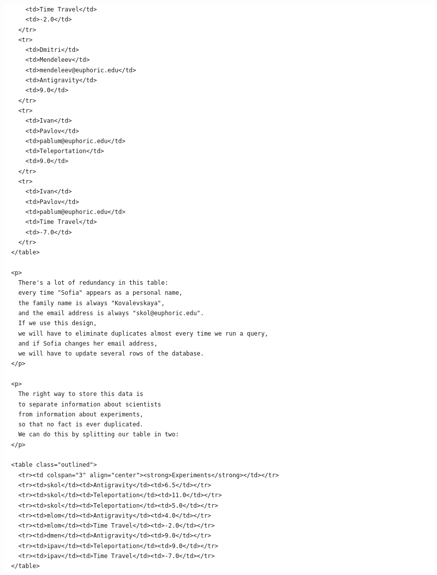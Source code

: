          <td>Time Travel</td>
          <td>-2.0</td>
        </tr>
        <tr>
          <td>Dmitri</td>
          <td>Mendeleev</td>
          <td>mendeleev@euphoric.edu</td>
          <td>Antigravity</td>
          <td>9.0</td>
        </tr>
        <tr>
          <td>Ivan</td>
          <td>Pavlov</td>
          <td>pablum@euphoric.edu</td>
          <td>Teleportation</td>
          <td>9.0</td>
        </tr>
        <tr>
          <td>Ivan</td>
          <td>Pavlov</td>
          <td>pablum@euphoric.edu</td>
          <td>Time Travel</td>
          <td>-7.0</td>
        </tr>
      </table>

      <p>
        There's a lot of redundancy in this table:
        every time "Sofia" appears as a personal name,
        the family name is always "Kovalevskaya",
        and the email address is always "skol@euphoric.edu".
        If we use this design,
        we will have to eliminate duplicates almost every time we run a query,
        and if Sofia changes her email address,
        we will have to update several rows of the database.
      </p>

      <p>
        The right way to store this data is
        to separate information about scientists
        from information about experiments,
        so that no fact is ever duplicated.
        We can do this by splitting our table in two:
      </p>

      <table class="outlined">
        <tr><td colspan="3" align="center"><strong>Experiments</strong></td></tr>
        <tr><td>skol</td><td>Antigravity</td><td>6.5</td></tr>
        <tr><td>skol</td><td>Teleportation</td><td>11.0</td></tr>
        <tr><td>skol</td><td>Teleportation</td><td>5.0</td></tr>
        <tr><td>mlom</td><td>Antigravity</td><td>4.0</td></tr>
        <tr><td>mlom</td><td>Time Travel</td><td>-2.0</td></tr>
        <tr><td>dmen</td><td>Antigravity</td><td>9.0</td></tr>
        <tr><td>ipav</td><td>Teleportation</td><td>9.0</td></tr>
        <tr><td>ipav</td><td>Time Travel</td><td>-7.0</td></tr>
      </table>
